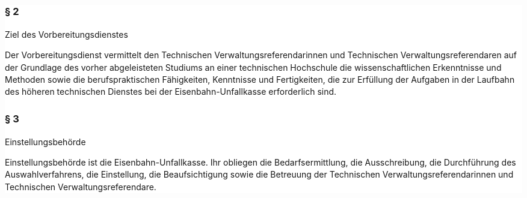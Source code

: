 </div>

</div>

<span id="BJNR106900002BJNE000300000.html"></span>

### § 2  
Ziel des Vorbereitungsdienstes

<div>

<div class="jnhtml">

<div>

<div class="jurAbsatz">

Der Vorbereitungsdienst vermittelt den Technischen
Verwaltungsreferendarinnen und Technischen Verwaltungsreferendaren auf
der Grundlage des vorher abgeleisteten Studiums an einer technischen
Hochschule die wissenschaftlichen Erkenntnisse und Methoden sowie die
berufspraktischen Fähigkeiten, Kenntnisse und Fertigkeiten, die zur
Erfüllung der Aufgaben in der Laufbahn des höheren technischen Dienstes
bei der Eisenbahn-Unfallkasse erforderlich sind.

</div>

</div>

</div>

</div>

<span id="BJNR106900002BJNE000400000.html"></span>

### § 3  
Einstellungsbehörde

<div>

<div class="jnhtml">

<div>

<div class="jurAbsatz">

Einstellungsbehörde ist die Eisenbahn-Unfallkasse. Ihr obliegen die
Bedarfsermittlung, die Ausschreibung, die Durchführung des
Auswahlverfahrens, die Einstellung, die Beaufsichtigung sowie die
Betreuung der Technischen Verwaltungsreferendarinnen und Technischen
Verwaltungsreferendare.

</div>

</div>

</div>

</div>
